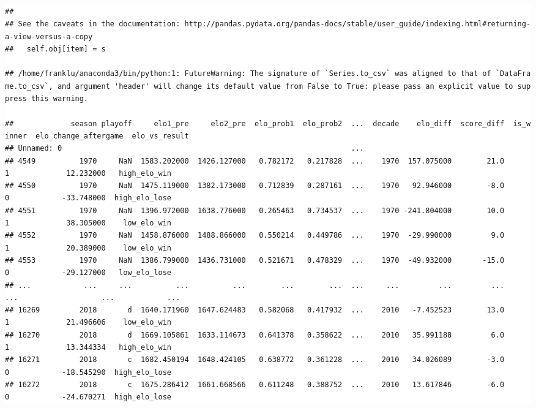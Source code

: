     ## 
    ## See the caveats in the documentation: http://pandas.pydata.org/pandas-docs/stable/user_guide/indexing.html#returning-a-view-versus-a-copy
    ##   self.obj[item] = s

    ## /home/franklu/anaconda3/bin/python:1: FutureWarning: The signature of `Series.to_csv` was aligned to that of `DataFrame.to_csv`, and argument 'header' will change its default value from False to True: please pass an explicit value to suppress this warning.

    ##             season playoff     elo1_pre     elo2_pre  elo_prob1  elo_prob2  ...  decade    elo_diff  score_diff  is_winner  elo_change_aftergame  elo_vs_result
    ## Unnamed: 0                                                                  ...                                                                                
    ## 4549          1970     NaN  1583.202000  1426.127000   0.782172   0.217828  ...    1970  157.075000        21.0          1             12.232000   high_elo_win
    ## 4550          1970     NaN  1475.119000  1382.173000   0.712839   0.287161  ...    1970   92.946000        -8.0          0            -33.748000  high_elo_lose
    ## 4551          1970     NaN  1396.972000  1638.776000   0.265463   0.734537  ...    1970 -241.804000        10.0          1             38.305000    low_elo_win
    ## 4552          1970     NaN  1458.876000  1488.866000   0.550214   0.449786  ...    1970  -29.990000         9.0          1             20.389000    low_elo_win
    ## 4553          1970     NaN  1386.799000  1436.731000   0.521671   0.478329  ...    1970  -49.932000       -15.0          0            -29.127000   low_elo_lose
    ## ...            ...     ...          ...          ...        ...        ...  ...     ...         ...         ...        ...                   ...            ...
    ## 16269         2018       d  1640.171960  1647.624483   0.582068   0.417932  ...    2010   -7.452523        13.0          1             21.496606    low_elo_win
    ## 16270         2018       d  1669.105861  1633.114673   0.641378   0.358622  ...    2010   35.991188         6.0          1             13.344334   high_elo_win
    ## 16271         2018       c  1682.450194  1648.424105   0.638772   0.361228  ...    2010   34.026089        -3.0          0            -18.545290  high_elo_lose
    ## 16272         2018       c  1675.286412  1661.668566   0.611248   0.388752  ...    2010   13.617846        -6.0          0            -24.670271  high_elo_lose